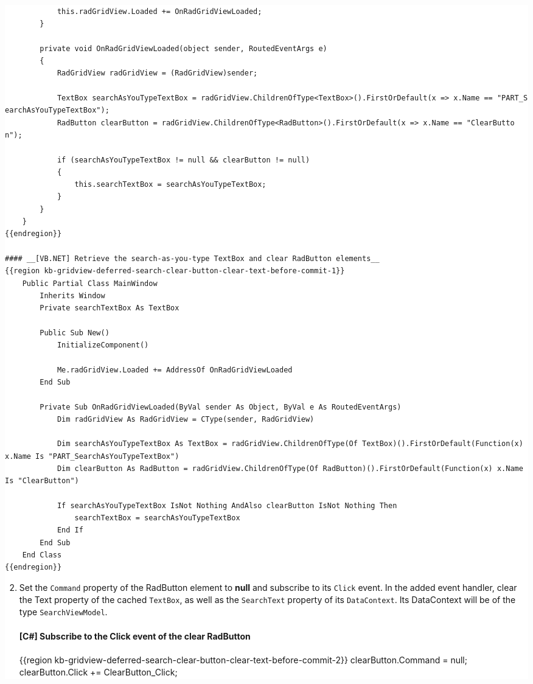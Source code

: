 				this.radGridView.Loaded += OnRadGridViewLoaded;
		    }

		    private void OnRadGridViewLoaded(object sender, RoutedEventArgs e)
		    {
		        RadGridView radGridView = (RadGridView)sender;

		        TextBox searchAsYouTypeTextBox = radGridView.ChildrenOfType<TextBox>().FirstOrDefault(x => x.Name == "PART_SearchAsYouTypeTextBox");
		        RadButton clearButton = radGridView.ChildrenOfType<RadButton>().FirstOrDefault(x => x.Name == "ClearButton");

		        if (searchAsYouTypeTextBox != null && clearButton != null)
		        {
		            this.searchTextBox = searchAsYouTypeTextBox;
		        }
		    }
		}
    {{endregion}}

    #### __[VB.NET] Retrieve the search-as-you-type TextBox and clear RadButton elements__
    {{region kb-gridview-deferred-search-clear-button-clear-text-before-commit-1}}
		Public Partial Class MainWindow
		    Inherits Window
		    Private searchTextBox As TextBox

		    Public Sub New()
		        InitializeComponent()

		        Me.radGridView.Loaded += AddressOf OnRadGridViewLoaded
		    End Sub

		    Private Sub OnRadGridViewLoaded(ByVal sender As Object, ByVal e As RoutedEventArgs)
		        Dim radGridView As RadGridView = CType(sender, RadGridView)

		        Dim searchAsYouTypeTextBox As TextBox = radGridView.ChildrenOfType(Of TextBox)().FirstOrDefault(Function(x) x.Name Is "PART_SearchAsYouTypeTextBox")
		        Dim clearButton As RadButton = radGridView.ChildrenOfType(Of RadButton)().FirstOrDefault(Function(x) x.Name Is "ClearButton")

		        If searchAsYouTypeTextBox IsNot Nothing AndAlso clearButton IsNot Nothing Then
		            searchTextBox = searchAsYouTypeTextBox
		        End If
		    End Sub
		End Class
    {{endregion}}

2.	Set the `Command` property of the RadButton element to __null__ and subscribe to its `Click` event. In the added event handler, clear the Text property of the cached `TextBox`, as well as the `SearchText` property of its `DataContext`. Its DataContext will be of the type `SearchViewModel`.

	#### __[C#] Subscribe to the Click event of the clear RadButton__
	{{region kb-gridview-deferred-search-clear-button-clear-text-before-commit-2}}
		clearButton.Command = null;
        clearButton.Click += ClearButton_Click;
